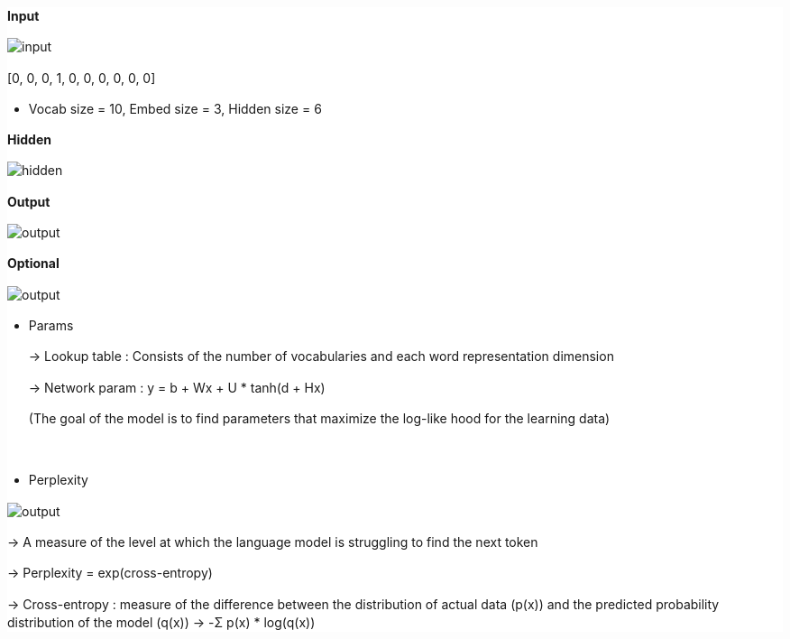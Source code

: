 **Input**

<img width="100%" alt="input" src="https://Ki-Wing.github.io/assets/img/ai_paper/nlpm/nplm_08.png">

[0, 0, 0, 1, 0, 0, 0, 0, 0, 0]

- Vocab size = 10, Embed size = 3, Hidden size = 6

**Hidden**

<img width="100%" alt="hidden" src="https://Ki-Wing.github.io/assets/img/ai_paper/nlpm/nplm_09.png">

**Output**

<img width="100%" alt="output" src="https://Ki-Wing.github.io/assets/img/ai_paper/nlpm/nplm_10.png">

**Optional**

<img width="100%" alt="output" src="https://Ki-Wing.github.io/assets/img/ai_paper/nlpm/nplm_11.png">

- Params

   -> Lookup table : Consists of the number of vocabularies and each word representation dimension
   
   -> Network param : y = b + Wx + U * tanh(d + Hx)
   
   (The goal of the model is to find parameters that maximize the log-like hood for the learning data)

<br>

- Perplexity

<img width="80%" alt="output" src="https://Ki-Wing.github.io/assets/img/ai_paper/nlpm/nplm_12.png">

   -> A measure of the level at which the language model is struggling to find the next token
   
   -> Perplexity = exp(cross-entropy) 

   -> Cross-entropy : measure of the difference between the distribution of actual data (p(x)) and the predicted probability distribution of the model (q(x))   -> -Σ p(x) * log(q(x))

[nodejs]: https://nodejs.org/
[starter]: https://github.com/cotes2020/chirpy-starter
[pages-workflow-src]: https://docs.github.com/en/pages/getting-started-with-github-pages/configuring-a-publishing-source-for-your-github-pages-site#publishing-with-a-custom-github-actions-workflow
[latest-tag]: https://github.com/cotes2020/jekyll-theme-chirpy/tags
